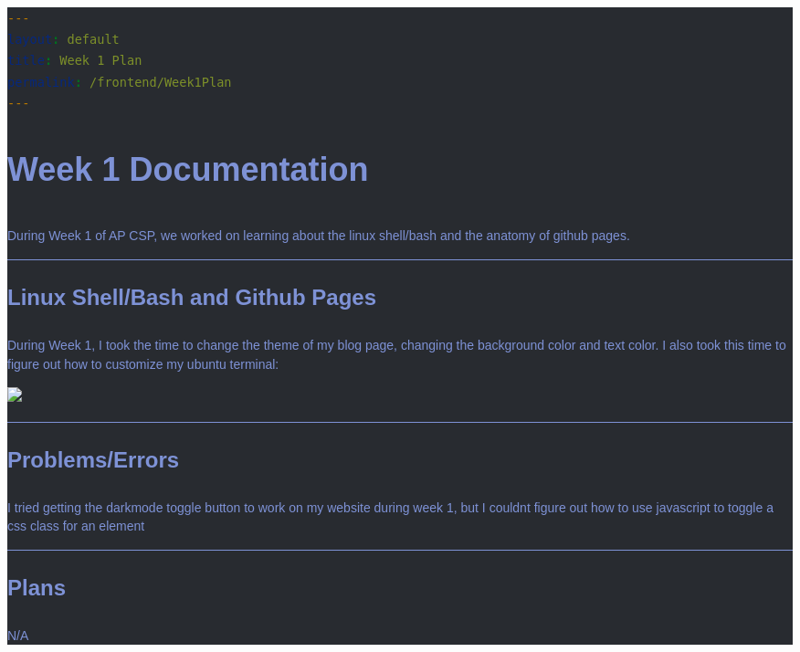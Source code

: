 ```yaml
---
layout: default
title: Week 1 Plan
permalink: /frontend/Week1Plan
---
```

<style> body { background-color: #121212; color: #7e92d6; } 
  p{font-family: sans-serif;}
  hr{background-color: #7e92d6;}
  .color{color:#7e92d6;}
  body {
    padding: 25px;
    background-color: #282b30;
    color: #7e92d6;
    font-size: 16px;
    transition-duration: 0.2s;
  }
</style>

<p style="font-size: 36px;font-weight: bold;">Week 1 Documentation</p>

<p style="font-size:14px">During Week 1 of AP CSP, we worked on learning about the linux shell/bash and the anatomy of github pages.</p>

<hr id="bar">
<p style="font-size: 24px;font-weight: bold;">Linux Shell/Bash and Github Pages</p>
<p style="font-size:14px">During Week 1, I took the time to change the theme of my blog page, changing the background color and text color. I also took this time to figure out how to customize my ubuntu terminal:</p>
<img id="border" src="{{site.baseurl}}/images/terminalgood.png">
<hr id="bar">
<p style="font-size: 24px;font-weight: bold;">Problems/Errors</p>
<p style="font-size:14px">I tried getting the darkmode toggle button to work on my website during week 1, but I couldnt figure out how to use javascript to toggle a css class for an element</p>
<hr id="bar">
<p style="font-size: 24px;font-weight: bold;">Plans</p>
<p style="font-size:14px">N/A</p>